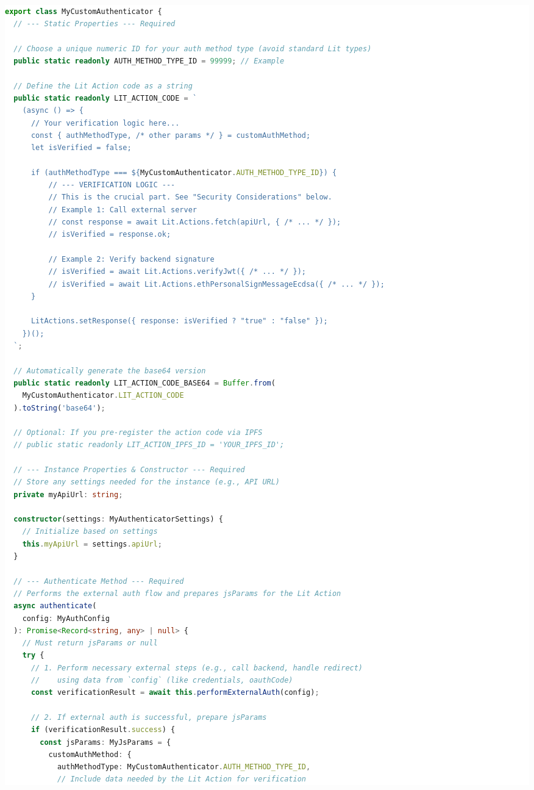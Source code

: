 ```typescript
export class MyCustomAuthenticator {
  // --- Static Properties --- Required

  // Choose a unique numeric ID for your auth method type (avoid standard Lit types)
  public static readonly AUTH_METHOD_TYPE_ID = 99999; // Example

  // Define the Lit Action code as a string
  public static readonly LIT_ACTION_CODE = `
    (async () => {
      // Your verification logic here...
      const { authMethodType, /* other params */ } = customAuthMethod;
      let isVerified = false;

      if (authMethodType === ${MyCustomAuthenticator.AUTH_METHOD_TYPE_ID}) {
          // --- VERIFICATION LOGIC --- 
          // This is the crucial part. See "Security Considerations" below.
          // Example 1: Call external server
          // const response = await Lit.Actions.fetch(apiUrl, { /* ... */ });
          // isVerified = response.ok;
          
          // Example 2: Verify backend signature
          // isVerified = await Lit.Actions.verifyJwt({ /* ... */ });
          // isVerified = await Lit.Actions.ethPersonalSignMessageEcdsa({ /* ... */ });
      }

      LitActions.setResponse({ response: isVerified ? "true" : "false" });
    })();
  `;

  // Automatically generate the base64 version
  public static readonly LIT_ACTION_CODE_BASE64 = Buffer.from(
    MyCustomAuthenticator.LIT_ACTION_CODE
  ).toString('base64');

  // Optional: If you pre-register the action code via IPFS
  // public static readonly LIT_ACTION_IPFS_ID = 'YOUR_IPFS_ID';

  // --- Instance Properties & Constructor --- Required
  // Store any settings needed for the instance (e.g., API URL)
  private myApiUrl: string;

  constructor(settings: MyAuthenticatorSettings) {
    // Initialize based on settings
    this.myApiUrl = settings.apiUrl;
  }

  // --- Authenticate Method --- Required
  // Performs the external auth flow and prepares jsParams for the Lit Action
  async authenticate(
    config: MyAuthConfig
  ): Promise<Record<string, any> | null> {
    // Must return jsParams or null
    try {
      // 1. Perform necessary external steps (e.g., call backend, handle redirect)
      //    using data from `config` (like credentials, oauthCode)
      const verificationResult = await this.performExternalAuth(config);

      // 2. If external auth is successful, prepare jsParams
      if (verificationResult.success) {
        const jsParams: MyJsParams = {
          customAuthMethod: {
            authMethodType: MyCustomAuthenticator.AUTH_METHOD_TYPE_ID,
            // Include data needed by the Lit Action for verification
```